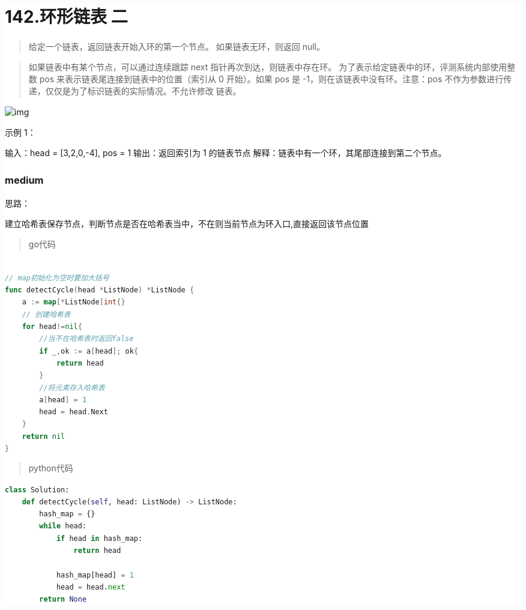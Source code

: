 # 142.环形链表 二

> 给定一个链表，返回链表开始入环的第一个节点。 如果链表无环，则返回 null。

> 如果链表中有某个节点，可以通过连续跟踪 next 指针再次到达，则链表中存在环。 为了表示给定链表中的环，评测系统内部使用整数 pos 来表示链表尾连接到链表中的位置（索引从 0 开始）。如果 pos 是 -1，则在该链表中没有环。注意：pos 不作为参数进行传递，仅仅是为了标识链表的实际情况。不允许修改 链表。

 ![img](https://assets.leetcode-cn.com/aliyun-lc-upload/uploads/2018/12/07/circularlinkedlist.png)

示例 1：

输入：head = [3,2,0,-4], pos = 1
输出：返回索引为 1 的链表节点
解释：链表中有一个环，其尾部连接到第二个节点。

### medium







思路：

建立哈希表保存节点，判断节点是否在哈希表当中，不在则当前节点为环入口,直接返回该节点位置



> go代码

```go

// map初始化为空时要加大括号
func detectCycle(head *ListNode) *ListNode {
    a := map[*ListNode]int{}
	// 创建哈希表
    for head!=nil{
        //当不在哈希表时返回false
        if _,ok := a[head]; ok{
            return head
        }
        //将元素存入哈希表
        a[head] = 1
        head = head.Next
    }
    return nil
}

```





> python代码

```python
class Solution:
    def detectCycle(self, head: ListNode) -> ListNode:
        hash_map = {}
        while head:
            if head in hash_map:
                return head
            
            hash_map[head] = 1
            head = head.next
        return None
```
